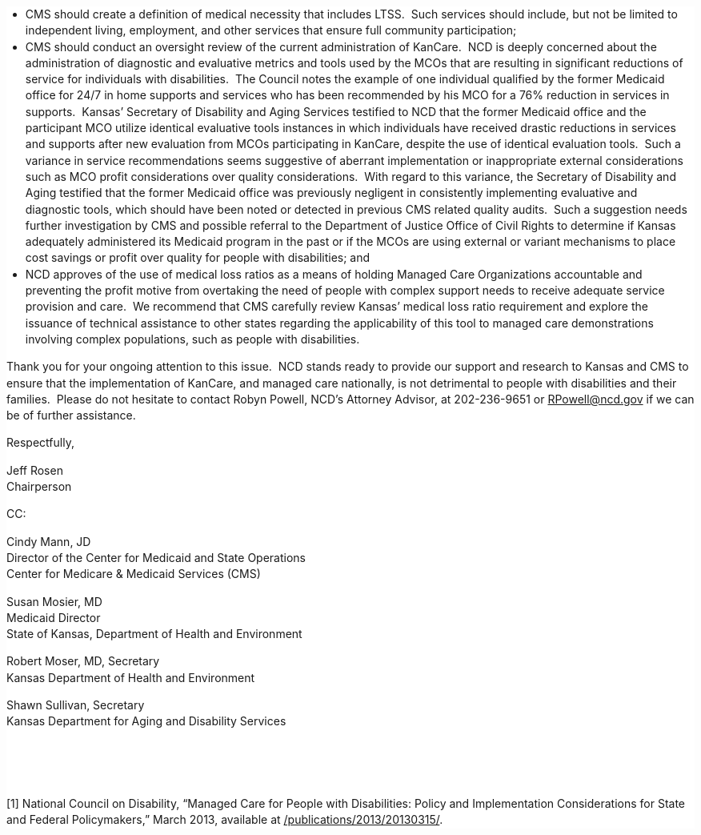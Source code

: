 * CMS should create a definition of medical necessity that includes LTSS.  Such services should include, but not be limited to independent living, employment, and other services that ensure full community participation;
* CMS should conduct an oversight review of the current administration of KanCare.  NCD is deeply concerned about the administration of diagnostic and evaluative metrics and tools used by the MCOs that are resulting in significant reductions of service for individuals with disabilities.  The Council notes the example of one individual qualified by the former Medicaid office for 24/7 in home supports and services who has been recommended by his MCO for a 76% reduction in services in supports.  Kansas’ Secretary of Disability and Aging Services testified to NCD that the former Medicaid office and the participant MCO utilize identical evaluative tools instances in which individuals have received drastic reductions in services and supports after new evaluation from MCOs participating in KanCare, despite the use of identical evaluation tools.  Such a variance in service recommendations seems suggestive of aberrant implementation or inappropriate external considerations such as MCO profit considerations over quality considerations.  With regard to this variance, the Secretary of Disability and Aging testified that the former Medicaid office was previously negligent in consistently implementing evaluative and diagnostic tools, which should have been noted or detected in previous CMS related quality audits.  Such a suggestion needs further investigation by CMS and possible referral to the Department of Justice Office of Civil Rights to determine if Kansas adequately administered its Medicaid program in the past or if the MCOs are using external or variant mechanisms to place cost savings or profit over quality for people with disabilities; and
* NCD approves of the use of medical loss ratios as a means of holding Managed Care Organizations accountable and preventing the profit motive from overtaking the need of people with complex support needs to receive adequate service provision and care.  We recommend that CMS carefully review Kansas’ medical loss ratio requirement and explore the issuance of technical assistance to other states regarding the applicability of this tool to managed care demonstrations involving complex populations, such as people with disabilities.

Thank you for your ongoing attention to this issue.  NCD stands ready to provide our support and research to Kansas and CMS to ensure that the implementation of KanCare, and managed care nationally, is not detrimental to people with disabilities and their families.  Please do not hesitate to contact Robyn Powell, NCD’s Attorney Advisor, at 202-236-9651 or [RPowell@ncd.gov](mailto:RPowell@ncd.gov) if we can be of further assistance.

Respectfully,

Jeff Rosen\
Chairperson

CC:

Cindy Mann, JD\
Director of the Center for Medicaid and State Operations\
Center for Medicare & Medicaid Services (CMS)

Susan Mosier, MD\
Medicaid Director\
State of Kansas, Department of Health and Environment

Robert Moser, MD, Secretary\
Kansas Department of Health and Environment

Shawn Sullivan, Secretary\
Kansas Department for Aging and Disability Services

 

 

[](<>)\[1] National Council on Disability, “Managed Care for People with Disabilities: Policy and Implementation Considerations for State and Federal Policymakers,” March 2013, available at [/publications/2013/20130315/](https://ncd.gov/publications/2013/20130315/).